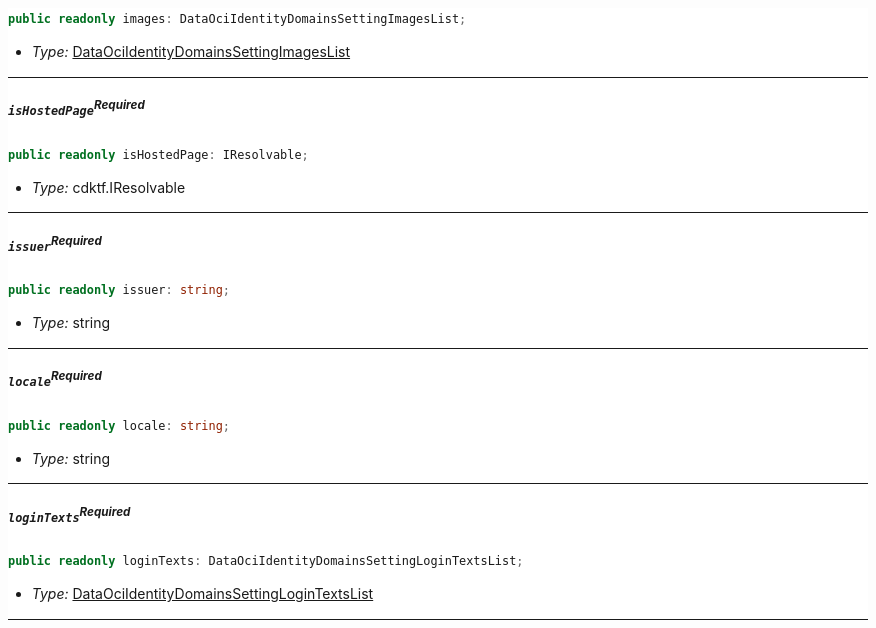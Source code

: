 ```typescript
public readonly images: DataOciIdentityDomainsSettingImagesList;
```

- *Type:* <a href="#rhizo-co-terraform-provider-oci.dataOciIdentityDomainsSetting.DataOciIdentityDomainsSettingImagesList">DataOciIdentityDomainsSettingImagesList</a>

---

##### `isHostedPage`<sup>Required</sup> <a name="isHostedPage" id="rhizo-co-terraform-provider-oci.dataOciIdentityDomainsSetting.DataOciIdentityDomainsSetting.property.isHostedPage"></a>

```typescript
public readonly isHostedPage: IResolvable;
```

- *Type:* cdktf.IResolvable

---

##### `issuer`<sup>Required</sup> <a name="issuer" id="rhizo-co-terraform-provider-oci.dataOciIdentityDomainsSetting.DataOciIdentityDomainsSetting.property.issuer"></a>

```typescript
public readonly issuer: string;
```

- *Type:* string

---

##### `locale`<sup>Required</sup> <a name="locale" id="rhizo-co-terraform-provider-oci.dataOciIdentityDomainsSetting.DataOciIdentityDomainsSetting.property.locale"></a>

```typescript
public readonly locale: string;
```

- *Type:* string

---

##### `loginTexts`<sup>Required</sup> <a name="loginTexts" id="rhizo-co-terraform-provider-oci.dataOciIdentityDomainsSetting.DataOciIdentityDomainsSetting.property.loginTexts"></a>

```typescript
public readonly loginTexts: DataOciIdentityDomainsSettingLoginTextsList;
```

- *Type:* <a href="#rhizo-co-terraform-provider-oci.dataOciIdentityDomainsSetting.DataOciIdentityDomainsSettingLoginTextsList">DataOciIdentityDomainsSettingLoginTextsList</a>

---
